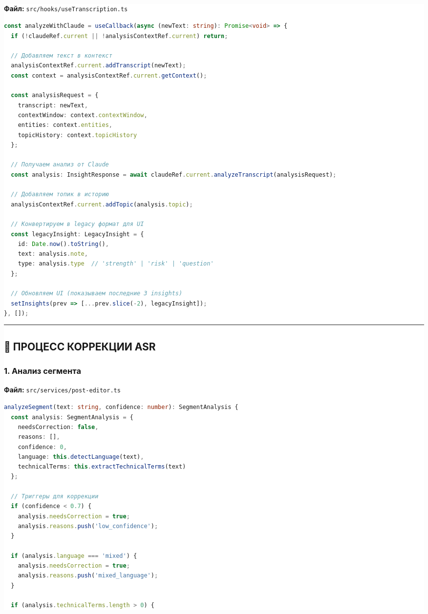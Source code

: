 **Файл:** `src/hooks/useTranscription.ts`

```typescript
const analyzeWithClaude = useCallback(async (newText: string): Promise<void> => {
  if (!claudeRef.current || !analysisContextRef.current) return;
  
  // Добавляем текст в контекст
  analysisContextRef.current.addTranscript(newText);
  const context = analysisContextRef.current.getContext();
  
  const analysisRequest = {
    transcript: newText,
    contextWindow: context.contextWindow,
    entities: context.entities,
    topicHistory: context.topicHistory
  };
  
  // Получаем анализ от Claude
  const analysis: InsightResponse = await claudeRef.current.analyzeTranscript(analysisRequest);
  
  // Добавляем топик в историю
  analysisContextRef.current.addTopic(analysis.topic);
  
  // Конвертируем в legacy формат для UI
  const legacyInsight: LegacyInsight = {
    id: Date.now().toString(),
    text: analysis.note,
    type: analysis.type  // 'strength' | 'risk' | 'question'
  };
  
  // Обновляем UI (показываем последние 3 insights)
  setInsights(prev => [...prev.slice(-2), legacyInsight]);
}, []);
```

---

## 🔧 **ПРОЦЕСС КОРРЕКЦИИ ASR**

### **1. Анализ сегмента**

**Файл:** `src/services/post-editor.ts`

```typescript
analyzeSegment(text: string, confidence: number): SegmentAnalysis {
  const analysis: SegmentAnalysis = {
    needsCorrection: false,
    reasons: [],
    confidence: 0,
    language: this.detectLanguage(text),
    technicalTerms: this.extractTechnicalTerms(text)
  };
  
  // Триггеры для коррекции
  if (confidence < 0.7) {
    analysis.needsCorrection = true;
    analysis.reasons.push('low_confidence');
  }
  
  if (analysis.language === 'mixed') {
    analysis.needsCorrection = true;
    analysis.reasons.push('mixed_language');
  }
  
  if (analysis.technicalTerms.length > 0) {
```